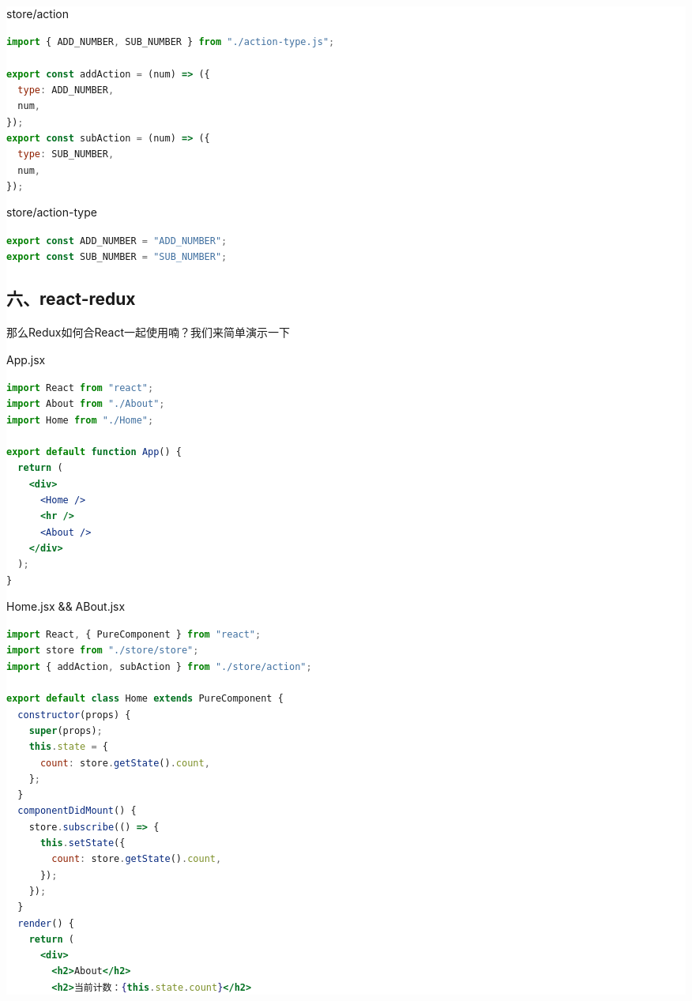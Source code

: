 store/action
```js
import { ADD_NUMBER, SUB_NUMBER } from "./action-type.js";

export const addAction = (num) => ({
  type: ADD_NUMBER,
  num,
});
export const subAction = (num) => ({
  type: SUB_NUMBER,
  num,
});
```

store/action-type
```js
export const ADD_NUMBER = "ADD_NUMBER";
export const SUB_NUMBER = "SUB_NUMBER";
```

## 六、react-redux

那么Redux如何合React一起使用喃？我们来简单演示一下

App.jsx
```jsx
import React from "react";
import About from "./About";
import Home from "./Home";

export default function App() {
  return (
    <div>
      <Home />
      <hr />
      <About />
    </div>
  );
}
```


Home.jsx && ABout.jsx
```jsx
import React, { PureComponent } from "react";
import store from "./store/store";
import { addAction, subAction } from "./store/action";

export default class Home extends PureComponent {
  constructor(props) {
    super(props);
    this.state = {
      count: store.getState().count,
    };
  }
  componentDidMount() {
    store.subscribe(() => {
      this.setState({
        count: store.getState().count,
      });
    });
  }
  render() {
    return (
      <div>
        <h2>About</h2>
        <h2>当前计数：{this.state.count}</h2>
```